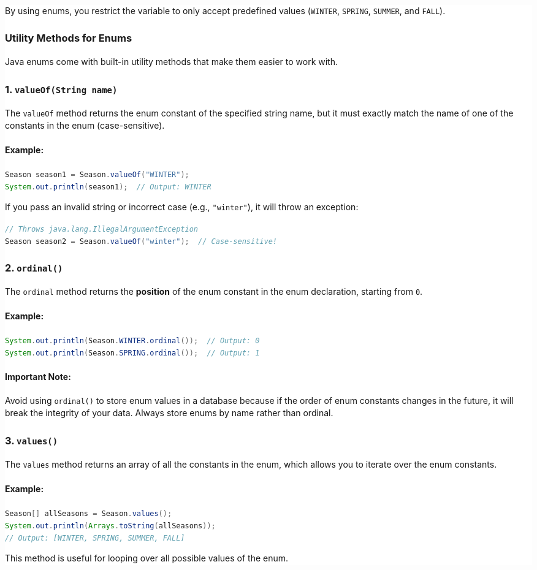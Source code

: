 By using enums, you restrict the variable to only accept predefined values (`WINTER`, `SPRING`, `SUMMER`, and `FALL`).

### Utility Methods for Enums

Java enums come with built-in utility methods that make them easier to work with.

### 1. `valueOf(String name)`

The `valueOf` method returns the enum constant of the specified string name, but it must exactly match the name of one of the constants in the enum (case-sensitive).

#### Example:

```java
Season season1 = Season.valueOf("WINTER");
System.out.println(season1);  // Output: WINTER
```

If you pass an invalid string or incorrect case (e.g., `"winter"`), it will throw an exception:
```java
// Throws java.lang.IllegalArgumentException
Season season2 = Season.valueOf("winter");  // Case-sensitive!
```

### 2. `ordinal()`

The `ordinal` method returns the **position** of the enum constant in the enum declaration, starting from `0`.

#### Example:

```java
System.out.println(Season.WINTER.ordinal());  // Output: 0
System.out.println(Season.SPRING.ordinal());  // Output: 1
```

#### Important Note:
Avoid using `ordinal()` to store enum values in a database because if the order of enum constants changes in the future, it will break the integrity of your data. Always store enums by name rather than ordinal.

### 3. `values()`

The `values` method returns an array of all the constants in the enum, which allows you to iterate over the enum constants.

#### Example:

```java
Season[] allSeasons = Season.values();
System.out.println(Arrays.toString(allSeasons));  
// Output: [WINTER, SPRING, SUMMER, FALL]
```

This method is useful for looping over all possible values of the enum.
